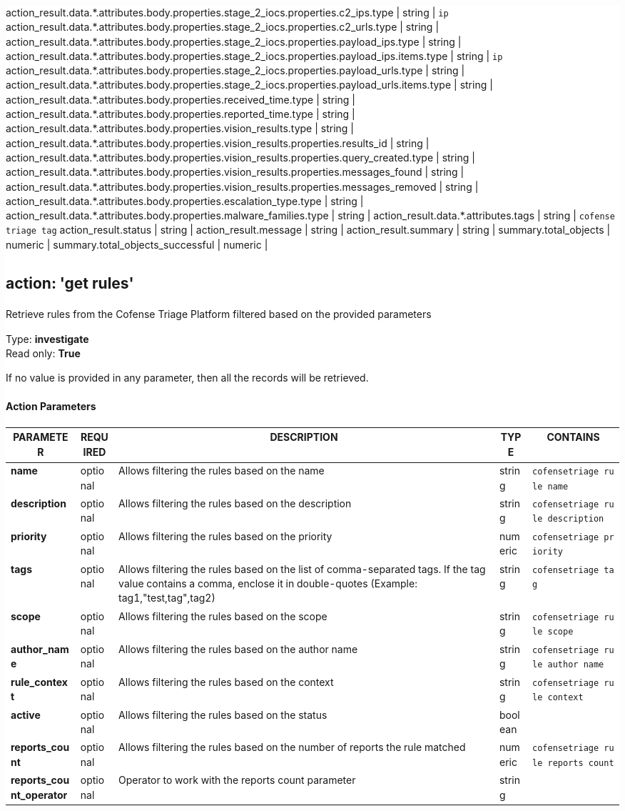 action\_result\.data\.\*\.attributes\.body\.properties\.stage\_2\_iocs\.properties\.c2\_ips\.type | string |  `ip` 
action\_result\.data\.\*\.attributes\.body\.properties\.stage\_2\_iocs\.properties\.c2\_urls\.type | string | 
action\_result\.data\.\*\.attributes\.body\.properties\.stage\_2\_iocs\.properties\.payload\_ips\.type | string | 
action\_result\.data\.\*\.attributes\.body\.properties\.stage\_2\_iocs\.properties\.payload\_ips\.items\.type | string |  `ip` 
action\_result\.data\.\*\.attributes\.body\.properties\.stage\_2\_iocs\.properties\.payload\_urls\.type | string | 
action\_result\.data\.\*\.attributes\.body\.properties\.stage\_2\_iocs\.properties\.payload\_urls\.items\.type | string | 
action\_result\.data\.\*\.attributes\.body\.properties\.received\_time\.type | string | 
action\_result\.data\.\*\.attributes\.body\.properties\.reported\_time\.type | string | 
action\_result\.data\.\*\.attributes\.body\.properties\.vision\_results\.type | string | 
action\_result\.data\.\*\.attributes\.body\.properties\.vision\_results\.properties\.results\_id | string | 
action\_result\.data\.\*\.attributes\.body\.properties\.vision\_results\.properties\.query\_created\.type | string | 
action\_result\.data\.\*\.attributes\.body\.properties\.vision\_results\.properties\.messages\_found | string | 
action\_result\.data\.\*\.attributes\.body\.properties\.vision\_results\.properties\.messages\_removed | string | 
action\_result\.data\.\*\.attributes\.body\.properties\.escalation\_type\.type | string | 
action\_result\.data\.\*\.attributes\.body\.properties\.malware\_families\.type | string | 
action\_result\.data\.\*\.attributes\.tags | string |  `cofensetriage tag` 
action\_result\.status | string | 
action\_result\.message | string | 
action\_result\.summary | string | 
summary\.total\_objects | numeric | 
summary\.total\_objects\_successful | numeric |   

## action: 'get rules'
Retrieve rules from the Cofense Triage Platform filtered based on the provided parameters

Type: **investigate**  
Read only: **True**

If no value is provided in any parameter, then all the records will be retrieved\.

#### Action Parameters
PARAMETER | REQUIRED | DESCRIPTION | TYPE | CONTAINS
--------- | -------- | ----------- | ---- | --------
**name** |  optional  | Allows filtering the rules based on the name | string |  `cofensetriage rule name` 
**description** |  optional  | Allows filtering the rules based on the description | string |  `cofensetriage rule description` 
**priority** |  optional  | Allows filtering the rules based on the priority | numeric |  `cofensetriage priority` 
**tags** |  optional  | Allows filtering the rules based on the list of comma\-separated tags\. If the tag value contains a comma, enclose it in double\-quotes \(Example\: tag1,"test,tag",tag2\) | string |  `cofensetriage tag` 
**scope** |  optional  | Allows filtering the rules based on the scope | string |  `cofensetriage rule scope` 
**author\_name** |  optional  | Allows filtering the rules based on the author name | string |  `cofensetriage rule author name` 
**rule\_context** |  optional  | Allows filtering the rules based on the context | string |  `cofensetriage rule context` 
**active** |  optional  | Allows filtering the rules based on the status | boolean | 
**reports\_count** |  optional  | Allows filtering the rules based on the number of reports the rule matched | numeric |  `cofensetriage rule reports count` 
**reports\_count\_operator** |  optional  | Operator to work with the reports count parameter | string | 